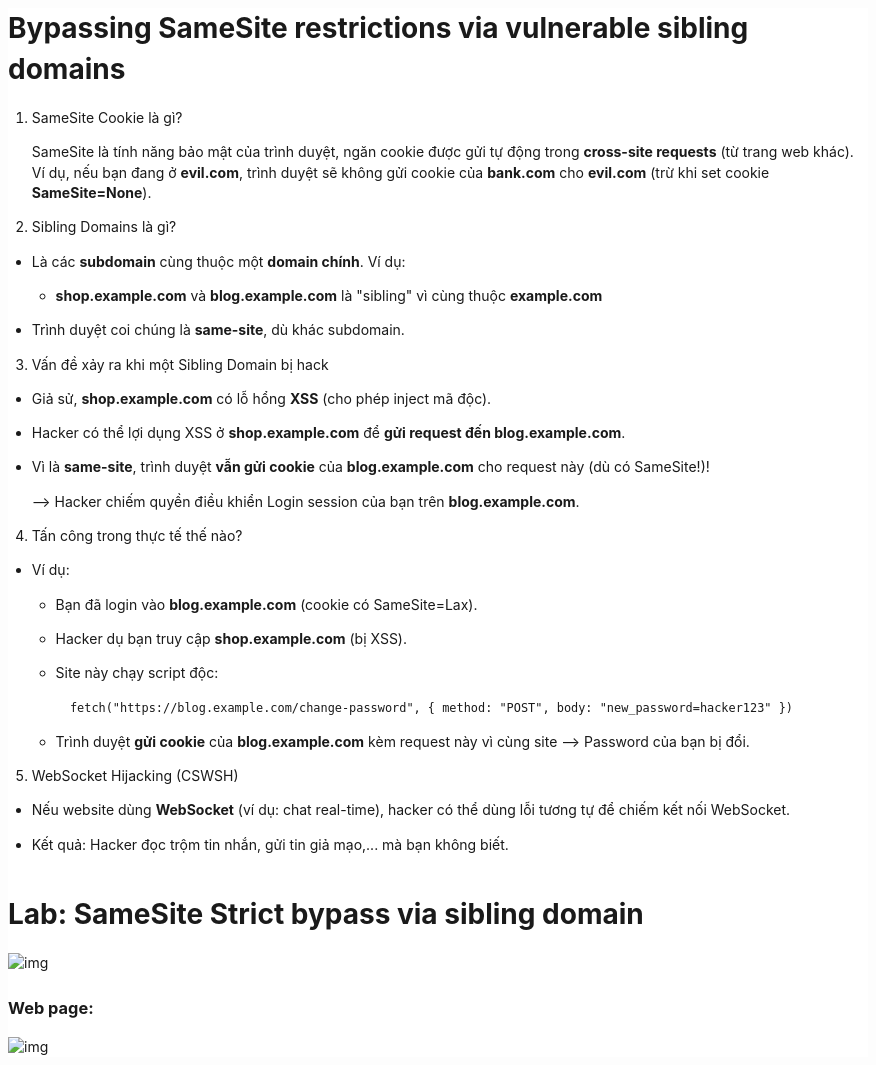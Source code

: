 # Bypassing SameSite restrictions via vulnerable sibling domains

1. SameSite Cookie là gì? 

    SameSite là tính năng bảo mật của trình duyệt, ngăn cookie được gửi tự động trong **cross-site requests** (từ trang web khác). Ví dụ, nếu bạn đang ở **evil.com**, trình duyệt sẽ không gửi cookie của **bank.com** cho **evil.com** (trừ khi set cookie **SameSite=None**).

2. Sibling Domains là gì? 

- Là các **subdomain** cùng thuộc một **domain chính**. Ví dụ: 

    - **shop.example.com** và **blog.example.com** là "sibling" vì cùng thuộc **example.com**

- Trình duyệt coi chúng là **same-site**, dù khác subdomain.

3. Vấn đề xảy ra khi một Sibling Domain bị hack

- Giả sử, **shop.example.com** có lỗ hổng **XSS** (cho phép inject mã độc).

- Hacker có thể lợi dụng XSS ở **shop.example.com** để **gửi request đến blog.example.com**.

- Vì là **same-site**, trình duyệt **vẫn gửi cookie** của **blog.example.com** cho request này (dù có SameSite!)!

    --> Hacker chiếm quyền điều khiển Login session của bạn trên **blog.example.com**.

4. Tấn công trong thực tế thế nào? 

- Ví dụ: 

    - Bạn đã login vào **blog.example.com** (cookie có SameSite=Lax).
    
    - Hacker dụ bạn truy cập **shop.example.com** (bị XSS).

    - Site này chạy script độc: 

            fetch("https://blog.example.com/change-password", { method: "POST", body: "new_password=hacker123" })
    
    - Trình duyệt **gửi cookie** của **blog.example.com** kèm request này vì cùng site --> Password của bạn bị đổi.

5. WebSocket Hijacking (CSWSH)

- Nếu website dùng **WebSocket** (ví dụ: chat real-time), hacker có thể dùng lỗi tương tự để chiếm kết nối WebSocket.

- Kết quả: Hacker đọc trộm tin nhắn, gửi tin giả mạo,... mà bạn không biết.

# Lab: SameSite Strict bypass via sibling domain
![img](https://imgur.com/tCO2Zqs.png)

### Web page:
![img](https://imgur.com/KbdmHha.png)
